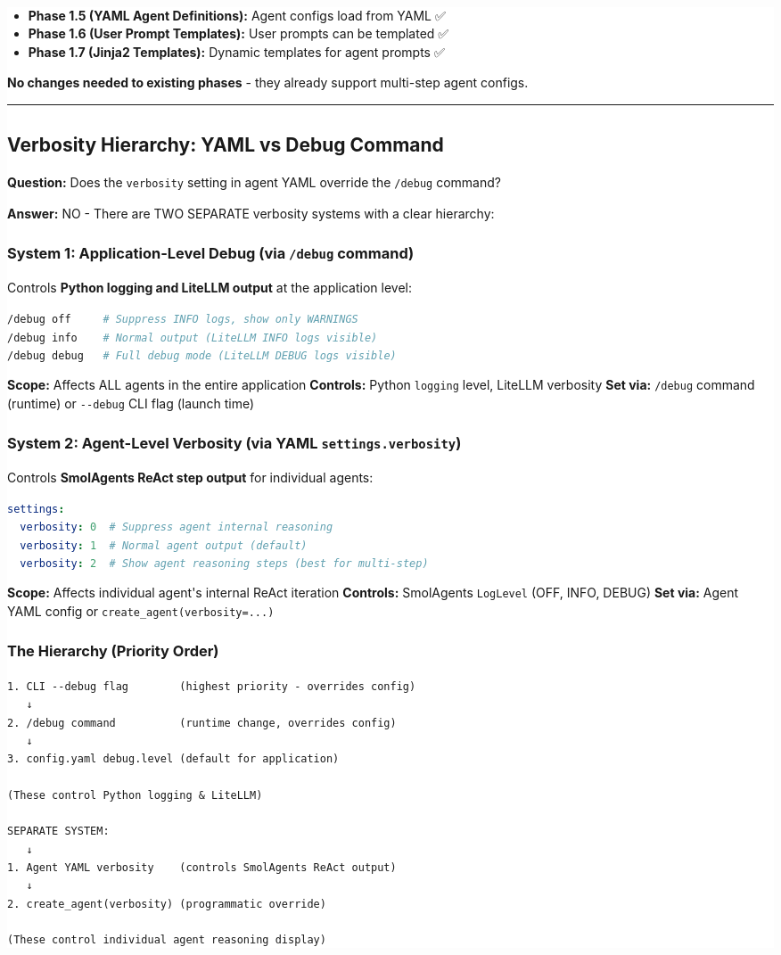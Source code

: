 - **Phase 1.5 (YAML Agent Definitions):** Agent configs load from YAML ✅
- **Phase 1.6 (User Prompt Templates):** User prompts can be templated ✅
- **Phase 1.7 (Jinja2 Templates):** Dynamic templates for agent prompts ✅

**No changes needed to existing phases** - they already support multi-step agent configs.

---

## Verbosity Hierarchy: YAML vs Debug Command

**Question:** Does the `verbosity` setting in agent YAML override the `/debug` command?

**Answer:** NO - There are TWO SEPARATE verbosity systems with a clear hierarchy:

### System 1: Application-Level Debug (via `/debug` command)

Controls **Python logging and LiteLLM output** at the application level:

```bash
/debug off     # Suppress INFO logs, show only WARNINGS
/debug info    # Normal output (LiteLLM INFO logs visible)
/debug debug   # Full debug mode (LiteLLM DEBUG logs visible)
```

**Scope:** Affects ALL agents in the entire application
**Controls:** Python `logging` level, LiteLLM verbosity
**Set via:** `/debug` command (runtime) or `--debug` CLI flag (launch time)

### System 2: Agent-Level Verbosity (via YAML `settings.verbosity`)

Controls **SmolAgents ReAct step output** for individual agents:

```yaml
settings:
  verbosity: 0  # Suppress agent internal reasoning
  verbosity: 1  # Normal agent output (default)
  verbosity: 2  # Show agent reasoning steps (best for multi-step)
```

**Scope:** Affects individual agent's internal ReAct iteration
**Controls:** SmolAgents `LogLevel` (OFF, INFO, DEBUG)
**Set via:** Agent YAML config or `create_agent(verbosity=...)`

### The Hierarchy (Priority Order)

```
1. CLI --debug flag        (highest priority - overrides config)
   ↓
2. /debug command          (runtime change, overrides config)
   ↓
3. config.yaml debug.level (default for application)

(These control Python logging & LiteLLM)

SEPARATE SYSTEM:
   ↓
1. Agent YAML verbosity    (controls SmolAgents ReAct output)
   ↓
2. create_agent(verbosity) (programmatic override)

(These control individual agent reasoning display)
```
